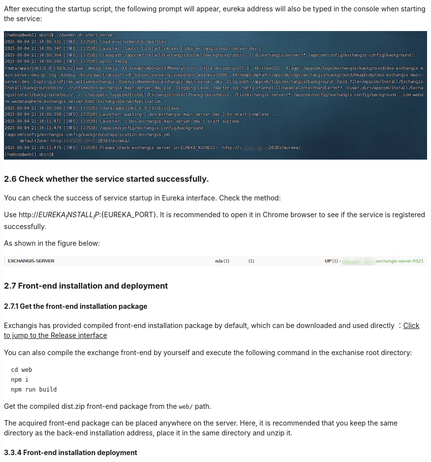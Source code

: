 After executing the startup script, the following prompt will appear, eureka address will also be typed in the console when starting the service: 

![企业微信截图_16532930262583](../../../images/zh_CN/ch1/register_eureka.png)

### 2.6  Check whether the service started successfully. 

You can check the success of service startup in Eureka interface. Check the method: 

Use http://${EUREKA_INSTALL_IP}:${EUREKA_PORT}. It is recommended to open it in Chrome browser to see if the service is registered successfully. 

As shown in the figure below: 

![补充Eureka截图](../../../images/zh_CN/ch1/eureka_exchangis.png)

### 2.7  Front-end installation and deployment 

#### 2.7.1  Get the front-end installation package 

Exchangis has provided compiled front-end installation package by default, which can be downloaded and used directly ：[Click to jump to the Release interface](https://github.com/WeBankFinTech/Exchangis/releases/download/release-1.0.0-rc1/web-dist.zip)

You can also compile the exchange front-end by yourself and execute the following command in the exchanise root directory:

```shell script
  cd web
  npm i
  npm run build
```

Get the compiled dist.zip front-end package from the `web/` path. 

The acquired front-end package can be placed anywhere on the server. Here, it is recommended that you keep the same directory as the back-end installation address, place it in the same directory and unzip it. 

#### 3.3.4  Front-end installation deployment 
